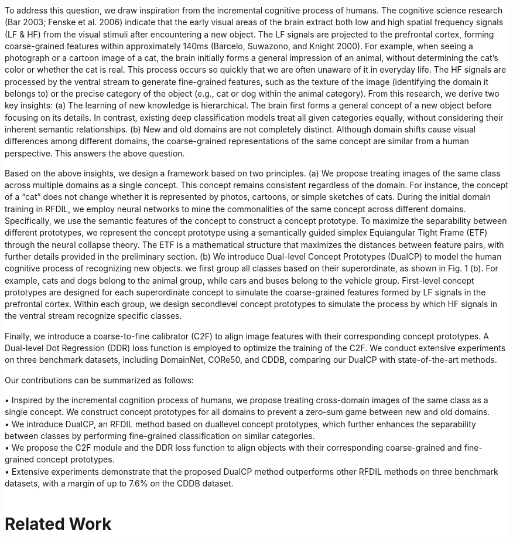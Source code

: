 To address this question, we draw inspiration from the incremental cognitive process of humans. The cognitive science research (Bar 2003; Fenske et al. 2006) indicate that the early visual areas of the brain extract both low and high spatial frequency signals (LF & HF) from the visual stimuli after encountering a new object. The LF signals are projected to the prefrontal cortex, forming coarse-grained features within approximately $1 4 0 \mathrm { m s }$ (Barcelo, Suwazono, and Knight 2000). For example, when seeing a photograph or a cartoon image of a cat, the brain initially forms a general impression of an animal, without determining the cat’s color or whether the cat is real. This process occurs so quickly that we are often unaware of it in everyday life. The HF signals are processed by the ventral stream to generate fine-grained features, such as the texture of the image (identifying the domain it belongs to) or the precise category of the object (e.g., cat or dog within the animal category). From this research, we derive two key insights: (a) The learning of new knowledge is hierarchical. The brain first forms a general concept of a new object before focusing on its details. In contrast, existing deep classification models treat all given categories equally, without considering their inherent semantic relationships. (b) New and old domains are not completely distinct. Although domain shifts cause visual differences among different domains, the coarse-grained representations of the same concept are similar from a human perspective. This answers the above question.

Based on the above insights, we design a framework based on two principles. (a) We propose treating images of the same class across multiple domains as a single concept. This concept remains consistent regardless of the domain. For instance, the concept of a “cat” does not change whether it is represented by photos, cartoons, or simple sketches of cats. During the initial domain training in RFDIL, we employ neural networks to mine the commonalities of the same concept across different domains. Specifically, we use the semantic features of the concept to construct a concept prototype. To maximize the separability between different prototypes, we represent the concept prototype using a semantically guided simplex Equiangular Tight Frame (ETF) through the neural collapse theory. The ETF is a mathematical structure that maximizes the distances between feature pairs, with further details provided in the preliminary section. (b) We introduce Dual-level Concept Prototypes (DualCP) to model the human cognitive process of recognizing new objects. we first group all classes based on their superordinate, as shown in Fig. 1 (b). For example, cats and dogs belong to the animal group, while cars and buses belong to the vehicle group. First-level concept prototypes are designed for each superordinate concept to simulate the coarse-grained features formed by LF signals in the prefrontal cortex. Within each group, we design secondlevel concept prototypes to simulate the process by which HF signals in the ventral stream recognize specific classes.

Finally, we introduce a coarse-to-fine calibrator (C2F) to align image features with their corresponding concept prototypes. A Dual-level Dot Regression (DDR) loss function is employed to optimize the training of the C2F. We conduct extensive experiments on three benchmark datasets, including DomainNet, CORe50, and CDDB, comparing our DualCP with state-of-the-art methods.

Our contributions can be summarized as follows:

• Inspired by the incremental cognition process of humans, we propose treating cross-domain images of the same class as a single concept. We construct concept prototypes for all domains to prevent a zero-sum game between new and old domains.   
• We introduce DualCP, an RFDIL method based on duallevel concept prototypes, which further enhances the separability between classes by performing fine-grained classification on similar categories.   
• We propose the C2F module and the DDR loss function to align objects with their corresponding coarse-grained and fine-grained concept prototypes.   
• Extensive experiments demonstrate that the proposed DualCP method outperforms other RFDIL methods on three benchmark datasets, with a margin of up to $7 . 6 \%$ on the CDDB dataset.

# Related Work
